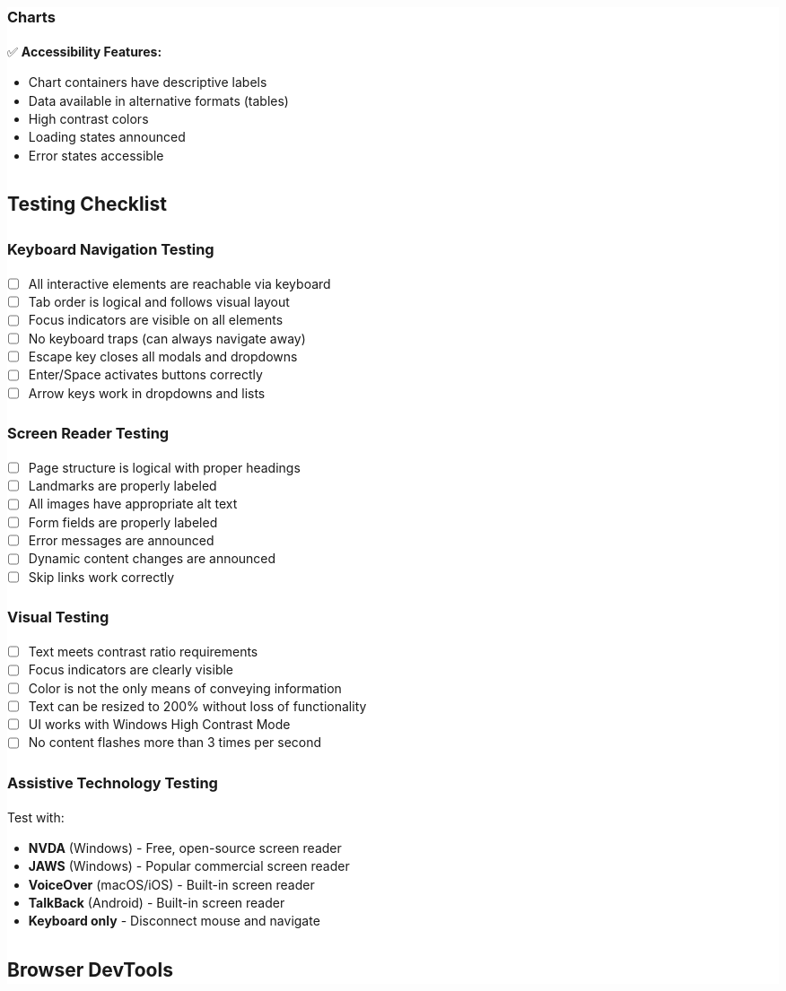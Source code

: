 ### Charts

✅ **Accessibility Features:**
- Chart containers have descriptive labels
- Data available in alternative formats (tables)
- High contrast colors
- Loading states announced
- Error states accessible

## Testing Checklist

### Keyboard Navigation Testing

- [ ] All interactive elements are reachable via keyboard
- [ ] Tab order is logical and follows visual layout
- [ ] Focus indicators are visible on all elements
- [ ] No keyboard traps (can always navigate away)
- [ ] Escape key closes all modals and dropdowns
- [ ] Enter/Space activates buttons correctly
- [ ] Arrow keys work in dropdowns and lists

### Screen Reader Testing

- [ ] Page structure is logical with proper headings
- [ ] Landmarks are properly labeled
- [ ] All images have appropriate alt text
- [ ] Form fields are properly labeled
- [ ] Error messages are announced
- [ ] Dynamic content changes are announced
- [ ] Skip links work correctly

### Visual Testing

- [ ] Text meets contrast ratio requirements
- [ ] Focus indicators are clearly visible
- [ ] Color is not the only means of conveying information
- [ ] Text can be resized to 200% without loss of functionality
- [ ] UI works with Windows High Contrast Mode
- [ ] No content flashes more than 3 times per second

### Assistive Technology Testing

Test with:
- **NVDA** (Windows) - Free, open-source screen reader
- **JAWS** (Windows) - Popular commercial screen reader
- **VoiceOver** (macOS/iOS) - Built-in screen reader
- **TalkBack** (Android) - Built-in screen reader
- **Keyboard only** - Disconnect mouse and navigate

## Browser DevTools
